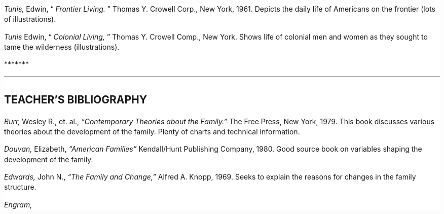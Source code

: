 <p>
<i>
Tunis,
</i>
Edwin, “
<i>
Frontier Living.
</i>
” Thomas Y. Crowell Corp., New York, 1961. Depicts the daily life of Americans on the frontier (lots of illustrations).
</p>
<p>
<i>
Tunis
</i>
Edwin, “
<i>
Colonial Living,
</i>
” Thomas Y. Crowell Comp., New York. Shows life of colonial men and women as they sought to tame the wilderness (illustrations).
</p>
<p>
*******
</p>
<hr/>
<h2>
TEACHER’S BIBLIOGRAPHY
</h2>
<i>
Burr,
</i>
Wesley R., et. al.,
<i>
“Contemporary Theories about the Family.”
</i>
The Free Press, New York, 1979. This book discusses various theories about the development of the family. Plenty of charts and technical information.
<p>
<i>
Douvan,
</i>
Elizabeth,
<i>
“American Families”
</i>
Kendall/Hunt Publishing Company, 1980. Good source book on variables shaping the development of the family.
</p>
<p>
<i>
Edwards,
</i>
John N.,
<i>
“The Family and Change,”
</i>
Alfred A. Knopp, 1969. Seeks to explain the reasons for changes in the family structure.
</p>
<p>
<i>
Engram,
</i>